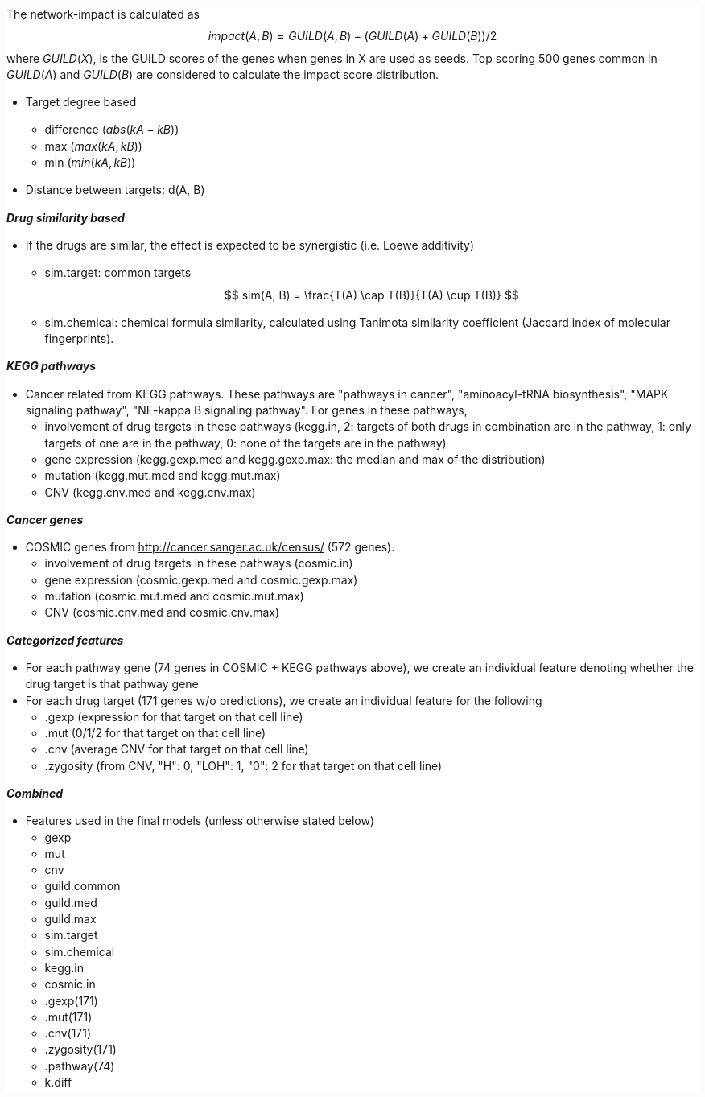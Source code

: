 The network-impact is calculated as
$$ impact(A,B) = GUILD({A,B}) - (GUILD(A) + GUILD(B)) / 2 $$ where $GUILD(X)$, is the GUILD scores of the genes when genes in X are used as seeds. Top scoring 500 genes common in $GUILD(A)$ and $GUILD(B)$ are considered to calculate the impact score distribution.

- Target degree based
    + difference ($abs(kA-kB)$) 
    + max ($max(kA, kB)$) 
    + min ($min(kA, kB)$)

- Distance between targets: d(A, B)
    
***Drug similarity based***

- If the drugs are similar, the effect is expected to be synergistic (i.e. Loewe additivity)
    * sim.target: common targets
        $$ sim(A, B) = \frac{T(A) \cap T(B)}{T(A) \cup T(B)}  $$
        
    * sim.chemical: chemical formula similarity, calculated using Tanimota similarity coefficient (Jaccard index of molecular fingerprints). 

***KEGG pathways***

- Cancer related from  KEGG pathways. These pathways are "pathways in cancer", "aminoacyl-tRNA biosynthesis", "MAPK signaling pathway", "NF-kappa B signaling pathway". For genes in these pathways,
    * involvement of drug targets in these pathways (kegg.in, 2: targets of both drugs in combination are in the pathway, 1: only targets of one are in the pathway, 0: none of the targets are in the pathway)
    * gene expression (kegg.gexp.med and kegg.gexp.max: the median and max of the distribution)
    * mutation (kegg.mut.med and kegg.mut.max)
    * CNV (kegg.cnv.med and kegg.cnv.max)
    
***Cancer genes***

- COSMIC genes from http://cancer.sanger.ac.uk/census/ (572 genes).
    * involvement of drug targets in these pathways (cosmic.in)
    * gene expression (cosmic.gexp.med and cosmic.gexp.max)
    * mutation (cosmic.mut.med and cosmic.mut.max)
    * CNV (cosmic.cnv.med and cosmic.cnv.max)

***Categorized features***

- For each pathway gene (74 genes in COSMIC + KEGG pathways above), we create an individual feature denoting whether the drug target is that pathway gene
- For each drug target (171 genes w/o predictions), we create an individual feature for the following
    * .gexp (expression for that target on that cell line)
    * .mut (0/1/2 for that target on that cell line)
    * .cnv (average CNV for that target on that cell line)
    * .zygosity (from CNV, "H": 0, "LOH": 1, "0": 2 for that target on that cell line)
    
***Combined***
- Features used in the final models (unless otherwise stated below)
    + gexp
    + mut
    + cnv
    + guild.common
    + guild.med
    + guild.max
    + sim.target
    + sim.chemical
    + kegg.in
    + cosmic.in
    + .gexp(171)
    + .mut(171)
    + .cnv(171)
    + .zygosity(171)
    + .pathway(74)
    + k.diff